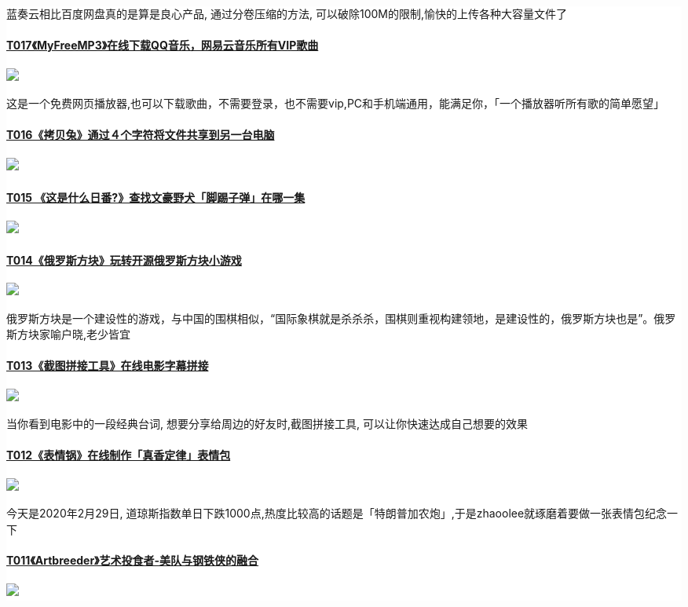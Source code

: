 蓝奏云相比百度网盘真的是算是良心产品, 通过分卷压缩的方法, 可以破除100M的限制,愉快的上传各种大容量文件了


#### [T017《MyFreeMP3》在线下载QQ音乐，网易云音乐所有VIP歌曲](https://zhaoolee.com/OnlineToolsBook/#/017-liumingye_download_music)



![](https://cdn.fangyuanxiaozhan.com/assets/17275061922887cr66xZA.gif)


这是一个免费网页播放器,也可以下载歌曲，不需要登录，也不需要vip,PC和手机端通用，能满足你，「一个播放器听所有歌的简单愿望」



#### [T016《拷贝兔》通过４个字符将文件共享到另一台电脑](https://zhaoolee.com/OnlineToolsBook/#/016-copy-tool)

![](https://cdn.fangyuanxiaozhan.com/assets/1727506192139BKW7aKir.gif)


#### [T015 《这是什么日番?》查找文豪野犬「脚踢子弹」在哪一集](https://zhaoolee.com/OnlineToolsBook/#/015-trace-moe)


![](https://cdn.fangyuanxiaozhan.com/assets/1727506193103TWnwHd4A.gif)



#### [T014《俄罗斯方块》玩转开源俄罗斯方块小游戏](https://zhaoolee.com/OnlineToolsBook/#/014-tetris)

![](https://cdn.fangyuanxiaozhan.com/assets/172750619397785kFmSNE.gif)

俄罗斯方块是一个建设性的游戏，与中国的围棋相似，“国际象棋就是杀杀杀，围棋则重视构建领地，是建设性的，俄罗斯方块也是”。俄罗斯方块家喻户晓,老少皆宜

#### [T013《截图拼接工具》在线电影字幕拼接](https://zhaoolee.com/OnlineToolsBook/#/013-join-screenshots)


![](https://cdn.fangyuanxiaozhan.com/assets/17275061952391ddBk1ht.gif)


当你看到电影中的一段经典台词, 想要分享给周边的好友时,截图拼接工具, 可以让你快速达成自己想要的效果

#### [T012《表情锅》在线制作「真香定律」表情包](https://zhaoolee.com/OnlineToolsBook/#/012-biaoqingguo)

![](https://cdn.fangyuanxiaozhan.com/assets/1727506195906Gf4yiXXD.gif)


今天是2020年2月29日, 道琼斯指数单日下跌1000点,热度比较高的话题是「特朗普加农炮」,于是zhaoolee就琢磨着要做一张表情包纪念一下

#### [T011《Artbreeder》艺术投食者-美队与钢铁侠的融合](https://zhaoolee.com/OnlineToolsBook/#/011-artbreeder)


![](https://cdn.fangyuanxiaozhan.com/assets/1727506195947FzHRwCYC.gif)
